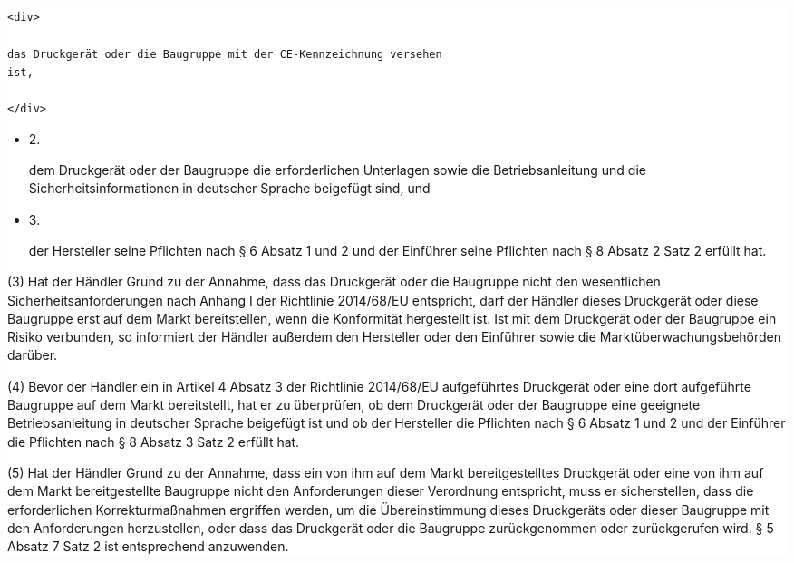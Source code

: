     <div>
    
    das Druckgerät oder die Baugruppe mit der CE-Kennzeichnung versehen
    ist,
    
    </div>

  - 2\.
    
    <div>
    
    dem Druckgerät oder der Baugruppe die erforderlichen Unterlagen
    sowie die Betriebsanleitung und die Sicherheitsinformationen in
    deutscher Sprache beigefügt sind, und
    
    </div>

  - 3\.
    
    <div>
    
    der Hersteller seine Pflichten nach § 6 Absatz 1 und 2 und der
    Einführer seine Pflichten nach § 8 Absatz 2 Satz 2 erfüllt hat.
    
    </div>

</div>

<div class="jurAbsatz">

(3) Hat der Händler Grund zu der Annahme, dass das Druckgerät oder die
Baugruppe nicht den wesentlichen Sicherheitsanforderungen nach Anhang I
der Richtlinie 2014/68/EU entspricht, darf der Händler dieses Druckgerät
oder diese Baugruppe erst auf dem Markt bereitstellen, wenn die
Konformität hergestellt ist. Ist mit dem Druckgerät oder der Baugruppe
ein Risiko verbunden, so informiert der Händler außerdem den Hersteller
oder den Einführer sowie die Marktüberwachungsbehörden darüber.

</div>

<div class="jurAbsatz">

(4) Bevor der Händler ein in Artikel 4 Absatz 3 der Richtlinie
2014/68/EU aufgeführtes Druckgerät oder eine dort aufgeführte Baugruppe
auf dem Markt bereitstellt, hat er zu überprüfen, ob dem Druckgerät oder
der Baugruppe eine geeignete Betriebsanleitung in deutscher Sprache
beigefügt ist und ob der Hersteller die Pflichten nach § 6 Absatz 1 und
2 und der Einführer die Pflichten nach § 8 Absatz 3 Satz 2 erfüllt hat.

</div>

<div class="jurAbsatz">

(5) Hat der Händler Grund zu der Annahme, dass ein von ihm auf dem Markt
bereitgestelltes Druckgerät oder eine von ihm auf dem Markt
bereitgestellte Baugruppe nicht den Anforderungen dieser Verordnung
entspricht, muss er sicherstellen, dass die erforderlichen
Korrekturmaßnahmen ergriffen werden, um die Übereinstimmung dieses
Druckgeräts oder dieser Baugruppe mit den Anforderungen herzustellen,
oder dass das Druckgerät oder die Baugruppe zurückgenommen oder
zurückgerufen wird. § 5 Absatz 7 Satz 2 ist entsprechend anzuwenden.
